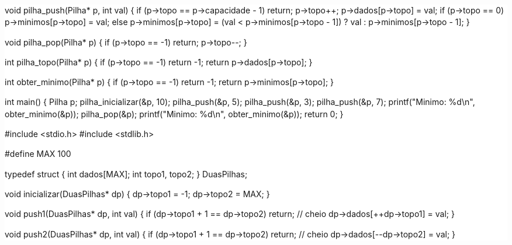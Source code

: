 void pilha_push(Pilha* p, int val) {
    if (p->topo == p->capacidade - 1) return;
    p->topo++;
    p->dados[p->topo] = val;
    if (p->topo == 0) p->minimos[p->topo] = val;
    else p->minimos[p->topo] = (val < p->minimos[p->topo - 1]) ? val : p->minimos[p->topo - 1];
}

void pilha_pop(Pilha* p) {
    if (p->topo == -1) return;
    p->topo--;
}

int pilha_topo(Pilha* p) {
    if (p->topo == -1) return -1;
    return p->dados[p->topo];
}

int obter_minimo(Pilha* p) {
    if (p->topo == -1) return -1;
    return p->minimos[p->topo];
}

int main() {
    Pilha p;
    pilha_inicializar(&p, 10);
    pilha_push(&p, 5);
    pilha_push(&p, 3);
    pilha_push(&p, 7);
    printf("Minimo: %d\n", obter_minimo(&p));
    pilha_pop(&p);
    printf("Minimo: %d\n", obter_minimo(&p));
    return 0;
}

#include <stdio.h>
#include <stdlib.h>

#define MAX 100

typedef struct {
    int dados[MAX];
    int topo1, topo2;
} DuasPilhas;

void inicializar(DuasPilhas* dp) {
    dp->topo1 = -1;
    dp->topo2 = MAX;
}

void push1(DuasPilhas* dp, int val) {
    if (dp->topo1 + 1 == dp->topo2) return; // cheio
    dp->dados[++dp->topo1] = val;
}

void push2(DuasPilhas* dp, int val) {
    if (dp->topo1 + 1 == dp->topo2) return; // cheio
    dp->dados[--dp->topo2] = val;
}
